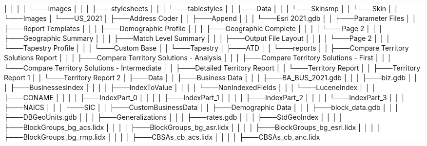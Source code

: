 │   │               │   │   └───Images
│   │               │   ├───stylesheets
│   │               │   └───tablestyles
│   │               ├───Data
│   │               │   └───Skinsmp
│   │               └───Skin
│   │                   └───Images
│   └───US_2021
│       ├───Address Coder
│       │   ├───Append
│       │   │   └───Esri 2021.gdb
│       │   ├───Parameter Files
│       │   ├───Report Templates
│       │   │   ├───Demographic Profile
│       │   │   ├───Geographic Complete
│       │   │   │   └───Page 2
│       │   │   ├───Geographic Summary
│       │   │   ├───Match Level Summary
│       │   │   ├───Output File Layout
│       │   │   │   └───Page 2
│       │   │   └───Tapestry Profile
│       │   │       └───Custom Base
│       │   └───Tapestry
│       ├───ATD
│       │   └───reports
│       │       ├───Compare Territory Solutions Report
│       │       │   ├───Compare Territory Solutions - Analysis
│       │       │   ├───Compare Territory Solutions - First
│       │       │   └───Compare Territory Solutions - Intermediate
│       │       ├───Detailed Territory Report
│       │       └───Territory Report
│       │           ├───Territory Report 1
│       │           └───Territory Report 2
│       ├───Data
│       │   ├───Business Data
│       │   │   ├───BA_BUS_2021.gdb
│       │   │   ├───biz.gdb
│       │   │   ├───BusinessesIndex
│       │   │   │   ├───IndexToValue
│       │   │   │   └───NonIndexedFields
│       │   │   └───LuceneIndex
│       │   │       ├───CONAME
│       │   │       │   ├───IndexPart_0
│       │   │       │   ├───IndexPart_1
│       │   │       │   ├───IndexPart_2
│       │   │       │   └───IndexPart_3
│       │   │       ├───NAICS
│       │   │       └───SIC
│       │   ├───CustomBusinessData
│       │   ├───Demographic Data
│       │   │   ├───block_data.gdb
│       │   │   ├───DBGeoUnits.gdb
│       │   │   ├───Generalizations
│       │   │   ├───rates.gdb
│       │   │   ├───StdGeoIndex
│       │   │   │   ├───BlockGroups_bg_acs.lidx
│       │   │   │   ├───BlockGroups_bg_asr.lidx
│       │   │   │   ├───BlockGroups_bg_esri.lidx
│       │   │   │   ├───BlockGroups_bg_rmp.lidx
│       │   │   │   ├───CBSAs_cb_acs.lidx
│       │   │   │   ├───CBSAs_cb_anc.lidx
